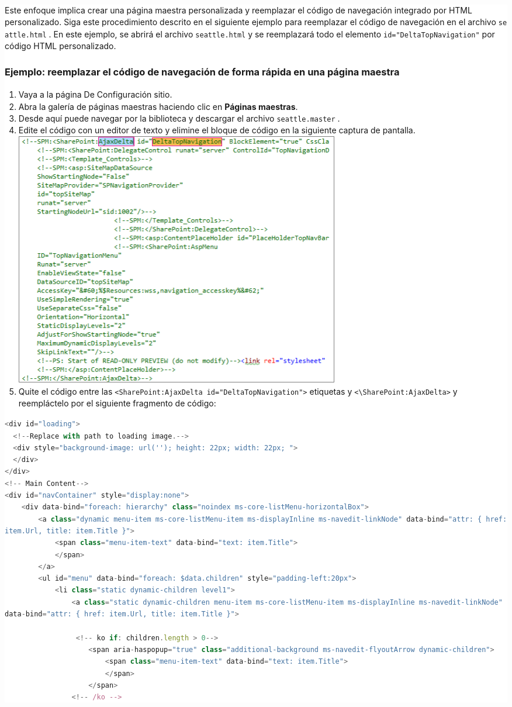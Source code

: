 Este enfoque implica crear una página maestra personalizada y reemplazar el código de navegación integrado por HTML personalizado. Siga este procedimiento descrito en el siguiente ejemplo para reemplazar el código de navegación en el archivo `seattle.html` . En este ejemplo, se abrirá el archivo `seattle.html` y se reemplazará todo el elemento `id="DeltaTopNavigation"` por código HTML personalizado.

### <a name="example-replace-the-out-of-the-box-navigation-code-in-a-master-page"></a>Ejemplo: reemplazar el código de navegación de forma rápida en una página maestra

1. Vaya a la página De Configuración sitio.
2. Abra la galería de páginas maestras haciendo clic en **Páginas maestras**.
3. Desde aquí puede navegar por la biblioteca y descargar el archivo `seattle.master` .
4. Edite el código con un editor de texto y elimine el bloque de código en la siguiente captura de pantalla.<br/>![Eliminar el bloque de código mostrado](../media/SPONavOptionsDeleteCodeBlock.png)<br/>
5. Quite el código entre las `<SharePoint:AjaxDelta id="DeltaTopNavigation">` etiquetas y `<\SharePoint:AjaxDelta>` y reempláctelo por el siguiente fragmento de código:<br/>

```javascript
<div id="loading">
  <!--Replace with path to loading image.-->
  <div style="background-image: url(''); height: 22px; width: 22px; ">
  </div>
</div>
<!-- Main Content-->
<div id="navContainer" style="display:none">
    <div data-bind="foreach: hierarchy" class="noindex ms-core-listMenu-horizontalBox">
        <a class="dynamic menu-item ms-core-listMenu-item ms-displayInline ms-navedit-linkNode" data-bind="attr: { href: item.Url, title: item.Title }">
            <span class="menu-item-text" data-bind="text: item.Title">
            </span>
        </a>
        <ul id="menu" data-bind="foreach: $data.children" style="padding-left:20px">
            <li class="static dynamic-children level1">
                <a class="static dynamic-children menu-item ms-core-listMenu-item ms-displayInline ms-navedit-linkNode" data-bind="attr: { href: item.Url, title: item.Title }">

                 <!-- ko if: children.length > 0-->
                    <span aria-haspopup="true" class="additional-background ms-navedit-flyoutArrow dynamic-children">
                        <span class="menu-item-text" data-bind="text: item.Title">
                        </span>
                    </span>
                <!-- /ko -->
```